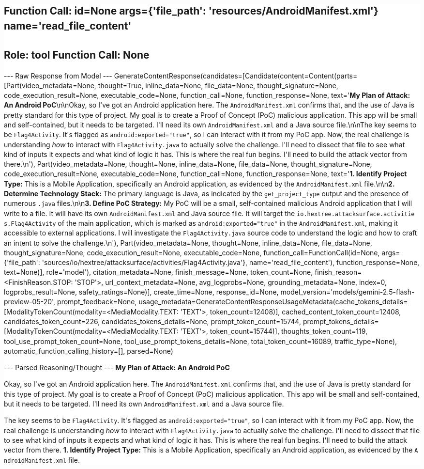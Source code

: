 Function Call: id=None args={'file_path': 'resources/AndroidManifest.xml'} name='read_file_content'
----------
Role: tool
Function Call: None
----------

--- Raw Response from Model ---
GenerateContentResponse(candidates=[Candidate(content=Content(parts=[Part(video_metadata=None, thought=True, inline_data=None, file_data=None, thought_signature=None, code_execution_result=None, executable_code=None, function_call=None, function_response=None, text='**My Plan of Attack: An Android PoC**\n\nOkay, so I\'ve got an Android application here. The `AndroidManifest.xml` confirms that, and the use of Java is pretty standard for this type of project. My goal is to create a Proof of Concept (PoC) malicious application. This app will be small and self-contained, but it needs to be targeted. I\'ll need its own `AndroidManifest.xml` and a Java source file.\n\nThe key seems to be `Flag4Activity`.  It\'s flagged as `android:exported="true"`, so I can interact with it from my PoC app. Now, the real challenge is understanding *how* to interact with `Flag4Activity.java` to actually solve the challenge.  I\'ll need to dissect that file to see what kind of inputs it expects and what kind of logic it has.  This is where the real fun begins. I\'ll need to build the attack vector from there.\n'), Part(video_metadata=None, thought=None, inline_data=None, file_data=None, thought_signature=None, code_execution_result=None, executable_code=None, function_call=None, function_response=None, text='**1. Identify Project Type:** This is a Mobile Application, specifically an Android application, as evidenced by the `AndroidManifest.xml` file.\n\n**2. Determine Technology Stack:** The primary language is Java, as indicated by the `get_project_type` output and the presence of numerous `.java` files.\n\n**3. Define PoC Strategy:** My PoC will be a small, self-contained malicious Android application that I will write to a file. It will have its own `AndroidManifest.xml` and Java source file. It will target the `io.hextree.attacksurface.activities.Flag4Activity` of the main application, which is marked as `android:exported="true"` in the `AndroidManifest.xml`, making it accessible to external applications. I will investigate the `Flag4Activity.java` source code to understand the logic and how to craft an intent to solve the challenge.\n'), Part(video_metadata=None, thought=None, inline_data=None, file_data=None, thought_signature=None, code_execution_result=None, executable_code=None, function_call=FunctionCall(id=None, args={'file_path': 'sources/io/hextree/attacksurface/activities/Flag4Activity.java'}, name='read_file_content'), function_response=None, text=None)], role='model'), citation_metadata=None, finish_message=None, token_count=None, finish_reason=<FinishReason.STOP: 'STOP'>, url_context_metadata=None, avg_logprobs=None, grounding_metadata=None, index=0, logprobs_result=None, safety_ratings=None)], create_time=None, response_id=None, model_version='models/gemini-2.5-flash-preview-05-20', prompt_feedback=None, usage_metadata=GenerateContentResponseUsageMetadata(cache_tokens_details=[ModalityTokenCount(modality=<MediaModality.TEXT: 'TEXT'>, token_count=12408)], cached_content_token_count=12408, candidates_token_count=226, candidates_tokens_details=None, prompt_token_count=15744, prompt_tokens_details=[ModalityTokenCount(modality=<MediaModality.TEXT: 'TEXT'>, token_count=15744)], thoughts_token_count=119, tool_use_prompt_token_count=None, tool_use_prompt_tokens_details=None, total_token_count=16089, traffic_type=None), automatic_function_calling_history=[], parsed=None)

--- Parsed Reasoning/Thought ---
**My Plan of Attack: An Android PoC**

Okay, so I've got an Android application here. The `AndroidManifest.xml` confirms that, and the use of Java is pretty standard for this type of project. My goal is to create a Proof of Concept (PoC) malicious application. This app will be small and self-contained, but it needs to be targeted. I'll need its own `AndroidManifest.xml` and a Java source file.

The key seems to be `Flag4Activity`.  It's flagged as `android:exported="true"`, so I can interact with it from my PoC app. Now, the real challenge is understanding *how* to interact with `Flag4Activity.java` to actually solve the challenge.  I'll need to dissect that file to see what kind of inputs it expects and what kind of logic it has.  This is where the real fun begins. I'll need to build the attack vector from there.
**1. Identify Project Type:** This is a Mobile Application, specifically an Android application, as evidenced by the `AndroidManifest.xml` file.
